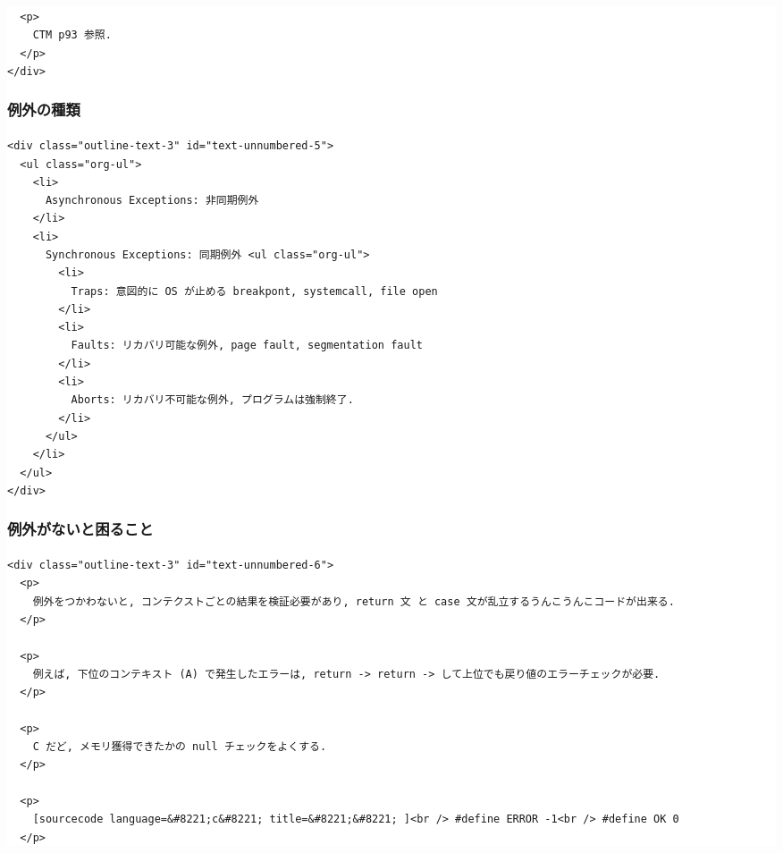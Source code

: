       <p>
        CTM p93 参照.
      </p>
    </div>
  </div>
  
  <div id="outline-container-unnumbered-5" class="outline-3">
    <h3 id="unnumbered-5">
      例外の種類
    </h3>
    
    <div class="outline-text-3" id="text-unnumbered-5">
      <ul class="org-ul">
        <li>
          Asynchronous Exceptions: 非同期例外
        </li>
        <li>
          Synchronous Exceptions: 同期例外 <ul class="org-ul">
            <li>
              Traps: 意図的に OS が止める breakpont, systemcall, file open
            </li>
            <li>
              Faults: リカバリ可能な例外, page fault, segmentation fault
            </li>
            <li>
              Aborts: リカバリ不可能な例外, プログラムは強制終了.
            </li>
          </ul>
        </li>
      </ul>
    </div>
  </div>
  
  <div id="outline-container-unnumbered-6" class="outline-3">
    <h3 id="unnumbered-6">
      例外がないと困ること
    </h3>
    
    <div class="outline-text-3" id="text-unnumbered-6">
      <p>
        例外をつかわないと, コンテクストごとの結果を検証必要があり, return 文 と case 文が乱立するうんこうんこコードが出来る.
      </p>
      
      <p>
        例えば, 下位のコンテキスト (A) で発生したエラーは, return -> return -> して上位でも戻り値のエラーチェックが必要.
      </p>
      
      <p>
        C だど, メモリ獲得できたかの null チェックをよくする.
      </p>
      
      <p>
        [sourcecode language=&#8221;c&#8221; title=&#8221;&#8221; ]<br /> #define ERROR -1<br /> #define OK 0
      </p>
      

 [1]: https://futurismo.biz/wp-content/uploads/java.png